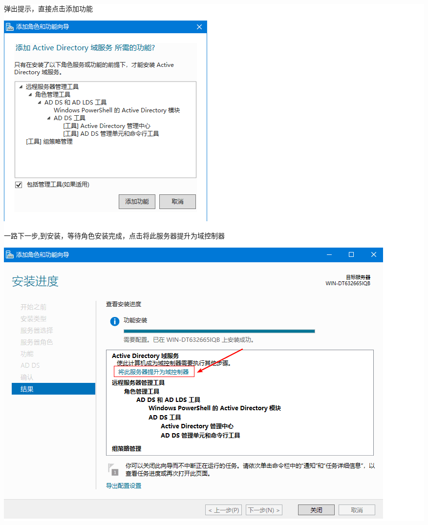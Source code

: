 弹出提示，直接点击添加功能

![](../../../../assets/img/运维/Windows/实验/域/16.png)

一路下一步,到安装，等待角色安装完成，点击将此服务器提升为域控制器

![](../../../../assets/img/运维/Windows/实验/域/17.png)
